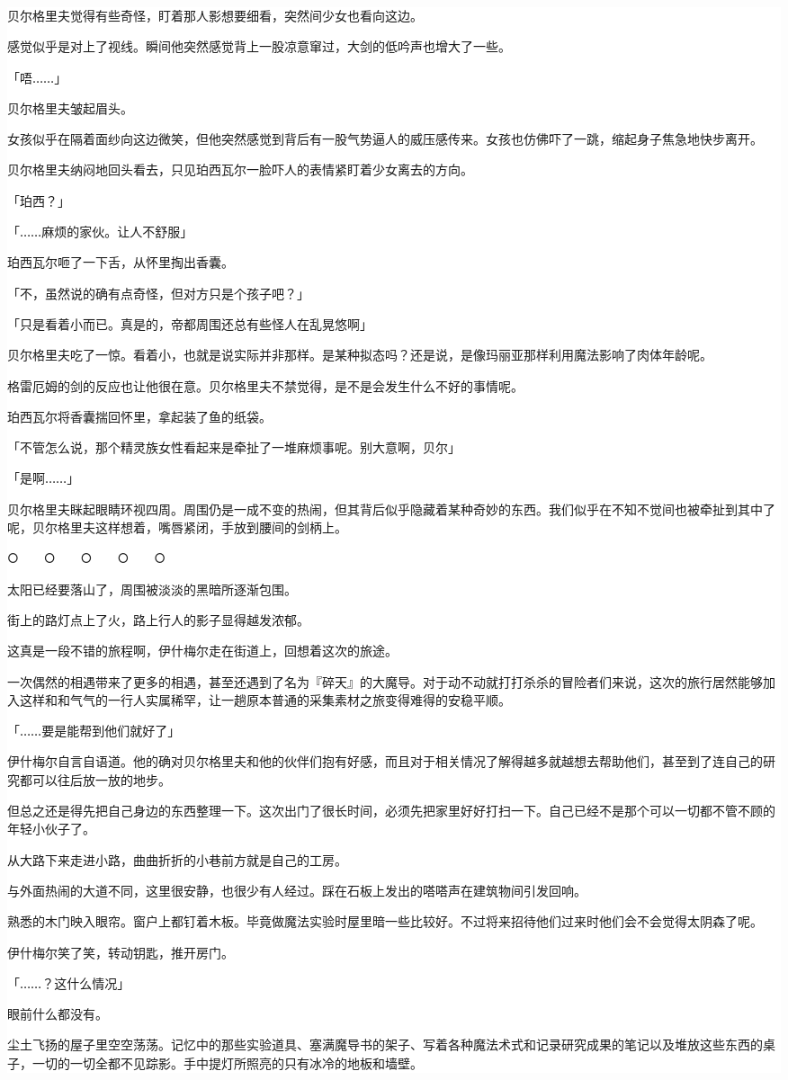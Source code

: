 贝尔格里夫觉得有些奇怪，盯着那人影想要细看，突然间少女也看向这边。

感觉似乎是对上了视线。瞬间他突然感觉背上一股凉意窜过，大剑的低吟声也增大了一些。

「唔……」

贝尔格里夫皱起眉头。

女孩似乎在隔着面纱向这边微笑，但他突然感觉到背后有一股气势逼人的威压感传来。女孩也仿佛吓了一跳，缩起身子焦急地快步离开。

贝尔格里夫纳闷地回头看去，只见珀西瓦尔一脸吓人的表情紧盯着少女离去的方向。

「珀西？」

「……麻烦的家伙。让人不舒服」

珀西瓦尔咂了一下舌，从怀里掏出香囊。

「不，虽然说的确有点奇怪，但对方只是个孩子吧？」

「只是看着小而已。真是的，帝都周围还总有些怪人在乱晃悠啊」

贝尔格里夫吃了一惊。看着小，也就是说实际并非那样。是某种拟态吗？还是说，是像玛丽亚那样利用魔法影响了肉体年龄呢。

格雷厄姆的剑的反应也让他很在意。贝尔格里夫不禁觉得，是不是会发生什么不好的事情呢。

珀西瓦尔将香囊揣回怀里，拿起装了鱼的纸袋。

「不管怎么说，那个精灵族女性看起来是牵扯了一堆麻烦事呢。别大意啊，贝尔」

「是啊……」

贝尔格里夫眯起眼睛环视四周。周围仍是一成不变的热闹，但其背后似乎隐藏着某种奇妙的东西。我们似乎在不知不觉间也被牵扯到其中了呢，贝尔格里夫这样想着，嘴唇紧闭，手放到腰间的剑柄上。

○　　○　　○　　○　　○

太阳已经要落山了，周围被淡淡的黑暗所逐渐包围。

街上的路灯点上了火，路上行人的影子显得越发浓郁。

这真是一段不错的旅程啊，伊什梅尔走在街道上，回想着这次的旅途。

一次偶然的相遇带来了更多的相遇，甚至还遇到了名为『碎天』的大魔导。对于动不动就打打杀杀的冒险者们来说，这次的旅行居然能够加入这样和和气气的一行人实属稀罕，让一趟原本普通的采集素材之旅变得难得的安稳平顺。

「……要是能帮到他们就好了」

伊什梅尔自言自语道。他的确对贝尔格里夫和他的伙伴们抱有好感，而且对于相关情况了解得越多就越想去帮助他们，甚至到了连自己的研究都可以往后放一放的地步。

但总之还是得先把自己身边的东西整理一下。这次出门了很长时间，必须先把家里好好打扫一下。自己已经不是那个可以一切都不管不顾的年轻小伙子了。

从大路下来走进小路，曲曲折折的小巷前方就是自己的工房。

与外面热闹的大道不同，这里很安静，也很少有人经过。踩在石板上发出的嗒嗒声在建筑物间引发回响。

熟悉的木门映入眼帘。窗户上都钉着木板。毕竟做魔法实验时屋里暗一些比较好。不过将来招待他们过来时他们会不会觉得太阴森了呢。

伊什梅尔笑了笑，转动钥匙，推开房门。

「……？这什么情况」

眼前什么都没有。

尘土飞扬的屋子里空空荡荡。记忆中的那些实验道具、塞满魔导书的架子、写着各种魔法术式和记录研究成果的笔记以及堆放这些东西的桌子，一切的一切全都不见踪影。手中提灯所照亮的只有冰冷的地板和墙壁。
